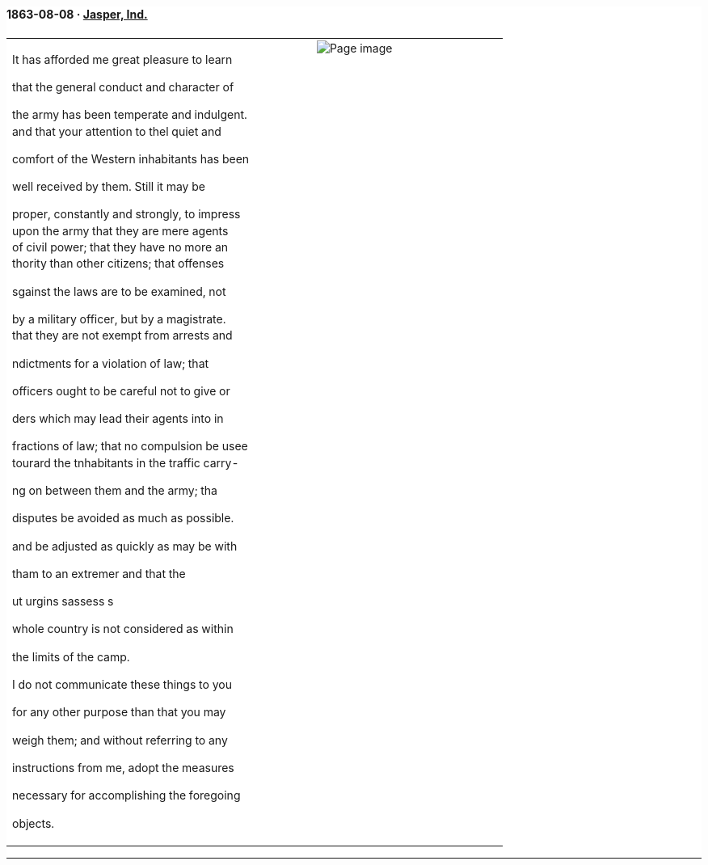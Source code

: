 #### 1863-08-08 &middot; [Jasper, Ind.](http://dbpedia.org/resource/Jasper%2C_Indiana)

<table style="width: 100%;"><tr><td style="width: 50%">

  
  
It has afforded me great pleasure to learn  
  
that the general conduct and character of  
  
the army has been temperate and indulgent.  
and that your attention to thel quiet and  
  
comfort of the Western inhabitants has been  
  
well received by them. Still it may be  
  
proper, constantly and strongly, to impress  
upon the army that they are mere agents  
of civil power; that they have no more an­  
thority than other citizens; that offenses  
  
sgainst the laws are to be examined, not  
  
by a military officer, but by a magistrate.  
that they are not exempt from arrests and  
  
ndictments for a violation of law; that  
  
officers ought to be careful not to give or  
  
ders which may lead their agents into in  
  
fractions of law; that no compulsion be usee  
tourard the tnhabitants in the traffic carry-  
  
ng on between them and the army; tha  
  
disputes be avoided as much as possible.  
  
and be adjusted as quickly as may be with  
  
tham to an extremer and that the  
  
ut urgins sassess s    
  
whole country is not considered as within  
  
the limits of the camp.  
  
I do not communicate these things to you  
  
for any other purpose than that you may  
  
weigh them; and without referring to any  
  
instructions from me, adopt the measures  
  
necessary for accomplishing the foregoing  
  
objects.
</td><td style="width: 50%; max-height: 75%; margin: auto; display: block;">
<img alt="Page image" src="https://tile.loc.gov/image-services/iiif/service:ndnp:in:batch_in_abraham_ver02:data:sn84023963:00200295997:1863080801:0895/pct:58.02342305321553,30.361080485115767,17.690569139100063,22.42282249173098/!600,600/0/default.jpg"/>
</td>
</tr></table>

---